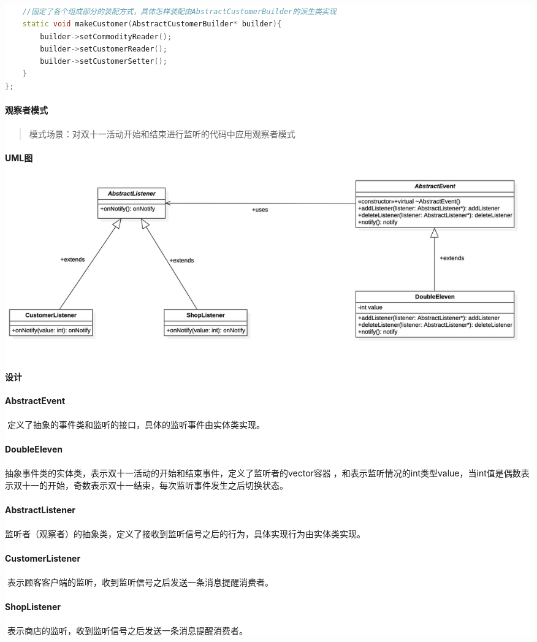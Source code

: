 ```c++
    //固定了各个组成部分的装配方式，具体怎样装配由AbstractCustomerBuilder的派生类实现
    static void makeCustomer(AbstractCustomerBuilder* builder){
        builder->setCommodityReader();
        builder->setCustomerReader();
        builder->setCustomerSetter();
    }
};
```

#### 观察者模式

> 模式场景：对双十一活动开始和结束进行监听的代码中应用观察者模式

#### UML图

![观察者模式](img/观察者模式.jpg)

#### 设计

#### AbstractEvent

​	定义了抽象的事件类和监听的接口，具体的监听事件由实体类实现。

#### DoubleEleven

​	抽象事件类的实体类，表示双十一活动的开始和结束事件，定义了监听者的vector容器 ，和表示监听情况的int类型value，当int值是偶数表示双十一的开始，奇数表示双十一结束，每次监听事件发生之后切换状态。

#### AbstractListener

​	监听者（观察者）的抽象类，定义了接收到监听信号之后的行为，具体实现行为由实体类实现。

#### CustomerListener

​	表示顾客客户端的监听，收到监听信号之后发送一条消息提醒消费者。

#### ShopListener

​	表示商店的监听，收到监听信号之后发送一条消息提醒消费者。
